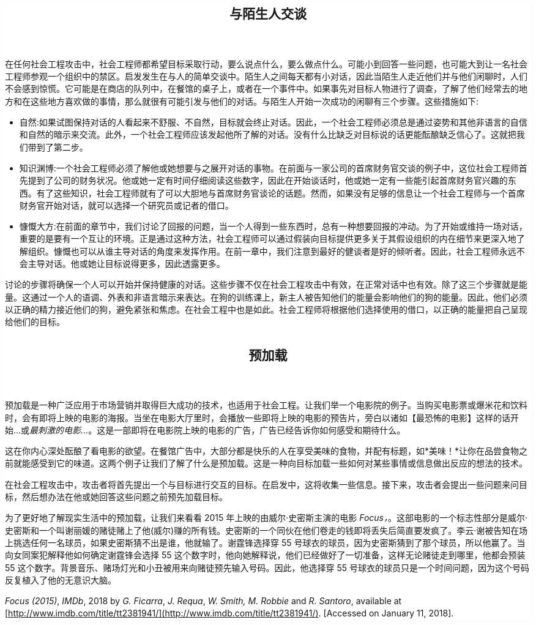 </section>

<section>

<header>

# 与陌生人交谈

</header>

<article>

在任何社会工程攻击中，社会工程师都希望目标采取行动，要么说点什么，要么做点什么。可能小到回答一些问题，也可能大到让一名社会工程师参观一个组织中的禁区。启发发生在与人的简单交谈中。陌生人之间每天都有小对话，因此当陌生人走近他们并与他们闲聊时，人们不会感到惊慌。它可能是在商店的队列中，在餐馆的桌子上，或者在一个事件中。如果事先对目标人物进行了调查，了解了他们经常去的地方和在这些地方喜欢做的事情，那么就很有可能引发与他们的对话。与陌生人开始一次成功的闲聊有三个步骤。这些措施如下:

*   自然:如果试图保持对话的人看起来不舒服、不自然，目标就会终止对话。因此，一个社会工程师必须总是通过姿势和其他非语言的自信和自然的暗示来交流。此外，一个社会工程师应该发起他所了解的对话。没有什么比缺乏对目标说的话更能酝酿缺乏信心了。这就把我们带到了第二步。

*   知识渊博:一个社会工程师必须了解他或她想要与之展开对话的事物。在前面与一家公司的首席财务官交谈的例子中，这位社会工程师首先提到了公司的财务状况。他或她一定有时间仔细阅读这些数字，因此在开始谈话时，他或她一定有一些能引起首席财务官兴趣的东西。有了这些知识，社会工程师就有了可以大胆地与首席财务官谈论的话题。然而，如果没有足够的信息让一个社会工程师与一个首席财务官开始对话，就可以选择一个研究员或记者的借口。
*   慷慨大方:在前面的章节中，我们讨论了回报的问题，当一个人得到一些东西时，总有一种想要回报的冲动。为了开始或维持一场对话，重要的是要有一个互让的环境。正是通过这种方法，社会工程师可以通过假装向目标提供更多关于其假设组织的内在细节来更深入地了解组织。慷慨也可以从谁主导对话的角度来发挥作用。在前一章中，我们注意到最好的健谈者是好的倾听者。因此，社会工程师永远不会主导对话。他或她让目标说得更多，因此透露更多。

讨论的步骤将确保一个人可以开始并保持健康的对话。这些步骤不仅在社会工程攻击中有效，在正常对话中也有效。除了这三个步骤就是能量。这通过一个人的语调、外表和非语言暗示来表达。在狗的训练课上，新主人被告知他们的能量会影响他们的狗的能量。因此，他们必须以正确的精力接近他们的狗，避免紧张和焦虑。在社会工程中也是如此。社会工程师将根据他们选择使用的借口，以正确的能量把自己呈现给他们的目标。

</article>

</section>

<section>

<header>

# 预加载

</header>

<article>

预加载是一种广泛应用于市场营销并取得巨大成功的技术，也适用于社会工程。让我们举一个电影院的例子。当购买电影票或爆米花和饮料时，会有即将上映的电影的海报。当坐在电影大厅里时，会播放一些即将上映的电影的预告片，旁白以诸如【最恐怖的电影】这样的话开始...或*最刺激的电影...*。这是一部即将在电影院上映的电影的广告，广告已经告诉你如何感受和期待什么。

这在你内心深处酝酿了看电影的欲望。在餐馆广告中，大部分都是快乐的人在享受美味的食物，并配有标题，如*美味！*让你在品尝食物之前就能感受到它的味道。这两个例子让我们了解了什么是预加载。这是一种向目标加载一些如何对某些事情或信息做出反应的想法的技术。

在社会工程攻击中，攻击者将首先提出一个与目标进行交互的目标。在启发中，这将收集一些信息。接下来，攻击者会提出一些问题来问目标，然后想办法在他或她回答这些问题之前预先加载目标。

为了更好地了解现实生活中的预加载，让我们来看看 2015 年上映的由威尔·史密斯主演的电影 *Focus，*。这部电影的一个标志性部分是威尔·史密斯和一个叫谢丽媛的赌徒赌上了他(威尔)赚的所有钱。史密斯的一个同伙在他们卷走的钱即将丢失后简直要发疯了。李云·谢被告知在场上挑选任何一名球员，如果史密斯猜不出是谁，他就输了。谢霆锋选择穿 55 号球衣的球员，因为史密斯猜到了那个球员，所以他赢了。当向女同案犯解释他如何确定谢霆锋会选择 55 这个数字时，他向她解释说，他们已经做好了一切准备，这样无论赌徒走到哪里，他都会预装 55 这个数字。背景音乐、赌场灯光和小丑被用来向赌徒预先输入号码。因此，他选择穿 55 号球衣的球员只是一个时间问题，因为这个号码反复植入了他的无意识大脑。

*Focus (2015)*, *IMDb*, 2018 by *G. Ficarra*, *J. Requa*, *W. Smith, M. Robbie* and *R. Santoro*, available at [http://www.imdb.com/title/tt2381941/](http://www.imdb.com/title/tt2381941/). [Accessed on January 11, 2018].

